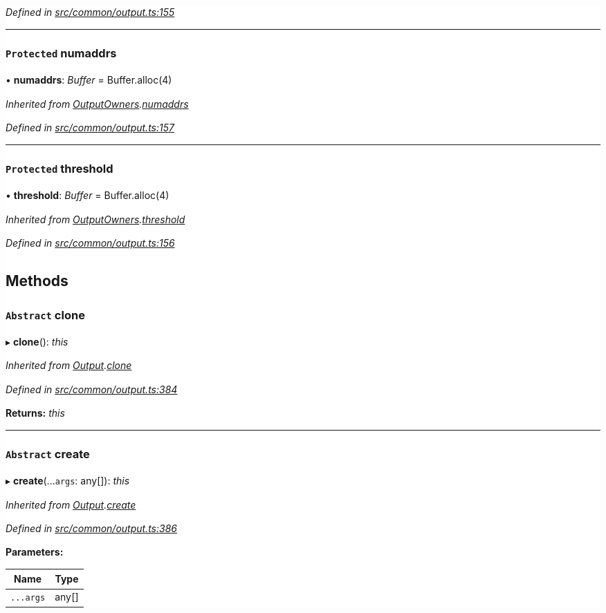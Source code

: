 *Defined in [src/common/output.ts:155](https://github.com/ava-labs/avalanchejs/blob/fa4a637/src/common/output.ts#L155)*

___

### `Protected` numaddrs

• **numaddrs**: *Buffer* = Buffer.alloc(4)

*Inherited from [OutputOwners](common_output.outputowners.md).[numaddrs](common_output.outputowners.md#protected-numaddrs)*

*Defined in [src/common/output.ts:157](https://github.com/ava-labs/avalanchejs/blob/fa4a637/src/common/output.ts#L157)*

___

### `Protected` threshold

• **threshold**: *Buffer* = Buffer.alloc(4)

*Inherited from [OutputOwners](common_output.outputowners.md).[threshold](common_output.outputowners.md#protected-threshold)*

*Defined in [src/common/output.ts:156](https://github.com/ava-labs/avalanchejs/blob/fa4a637/src/common/output.ts#L156)*

## Methods

### `Abstract` clone

▸ **clone**(): *this*

*Inherited from [Output](common_output.output.md).[clone](common_output.output.md#abstract-clone)*

*Defined in [src/common/output.ts:384](https://github.com/ava-labs/avalanchejs/blob/fa4a637/src/common/output.ts#L384)*

**Returns:** *this*

___

### `Abstract` create

▸ **create**(...`args`: any[]): *this*

*Inherited from [Output](common_output.output.md).[create](common_output.output.md#abstract-create)*

*Defined in [src/common/output.ts:386](https://github.com/ava-labs/avalanchejs/blob/fa4a637/src/common/output.ts#L386)*

**Parameters:**

Name | Type |
------ | ------ |
`...args` | any[] |
